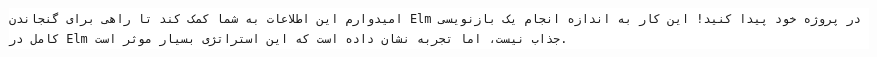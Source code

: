 	امیدوارم این اطلاعات به شما کمک کند تا راهی برای گنجاندن Elm در پروژه خود پیدا کنید! این کار به اندازه انجام یک بازنویسی کامل در Elm جذاب نیست، اما تجربه نشان داده است که این استراتژی بسیار موثر است.

[localstorage]: https://github.com/elm-community/js-integration-examples/tree/master/localStorage
[websockets]: https://github.com/elm-community/js-integration-examples/tree/master/websockets
[ellie]: https://ellie-app.com/8yYgw7y7sM2a1
[ellie-localstorage]: https://ellie-app.com/8yYddD6HRYJa1
[json.encode.value]: https://package.elm-lang.org/packages/elm/json/latest/Json-Encode#Value
[json-encode]: https://package.elm-lang.org/packages/elm/json/latest/Json-Encode